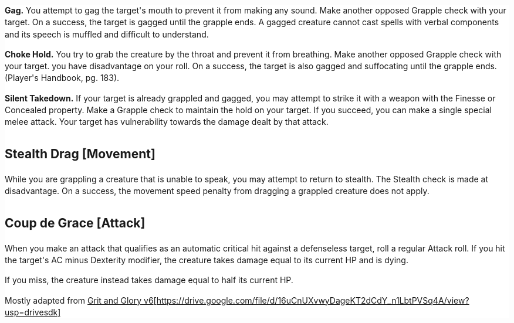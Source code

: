 **Gag.** 
You attempt to gag the target's mouth to prevent it from making any sound. Make another opposed Grapple check with your target. On a success, the target is gagged until the grapple ends. A gagged creature cannot cast spells with verbal components and its speech is muffled and difficult to understand.

**Choke Hold.** 
You try to grab the creature by the throat and prevent it from breathing. Make another opposed Grapple check with your target. you have disadvantage on your roll. On a success, the target is also gagged and suffocating until the grapple ends. (Player's Handbook, pg. 183).

**Silent Takedown.** 
If your target is already grappled and gagged, you may attempt to strike it with a weapon with the Finesse or Concealed property. Make a Grapple check to maintain the hold on your target. If you succeed, you can make a single special melee attack. Your target has vulnerability towards the damage dealt by that attack.

## Stealth Drag [Movement]
While you are grappling a creature that is unable to speak, you may attempt to return to stealth. The Stealth check is made at disadvantage. On a success, the movement speed penalty from dragging a grappled creature does not apply.

## Coup de Grace [Attack]
When you make an attack that qualifies as an automatic critical hit against a defenseless target, roll a regular Attack roll. If you hit the target's AC minus Dexterity modifier, the creature takes damage equal to its current HP and is dying.

If you miss, the creature instead takes damage equal to half its current HP.

Mostly adapted from [Grit and Glory v6](https://www.reddit.com/r/gritandglory5e/comments/empff0/grit_and_glory_v6_100_pages_of_dd_5e_rules_for/)[https://drive.google.com/file/d/16uCnUXvwyDageKT2dCdY_n1LbtPVSq4A/view?usp=drivesdk]
